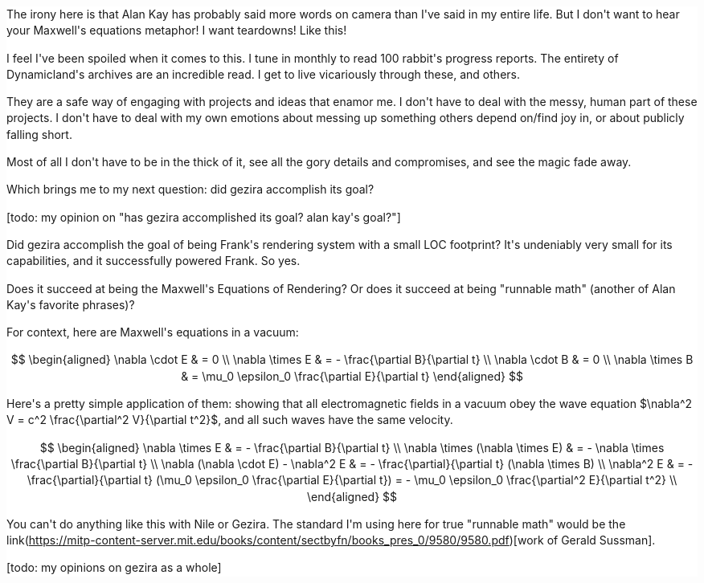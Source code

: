 The irony here is that Alan Kay has probably said more words on camera than I've said in my entire life. But I don't want to hear your Maxwell's equations metaphor! I want teardowns! Like this!

I feel I've been spoiled when it comes to this. I tune in monthly to read 100 rabbit's progress reports. The entirety of Dynamicland's archives are an incredible read. I get to live vicariously through these, and others.

They are a safe way of engaging with projects and ideas that enamor me. I don't have to deal with the messy, human part of these projects. I don't have to deal with my own emotions about messing up something others depend on/find joy in, or about publicly falling short.

Most of all I don't have to be in the thick of it, see all the gory details and compromises, and see the magic fade away.

Which brings me to my next question: did gezira accomplish its goal?

[todo: my opinion on "has gezira accomplished its goal? alan kay's goal?"]

Did gezira accomplish the goal of being Frank's rendering system with a small LOC footprint? It's undeniably very small for its capabilities, and it successfully powered Frank. So yes.

Does it succeed at being the Maxwell's Equations of Rendering? Or does it succeed at being "runnable math" (another of Alan Kay's favorite phrases)?

For context, here are Maxwell's equations in a vacuum:

$$
\begin{aligned}
\nabla \cdot E & = 0 \\
\nabla \times E & = - \frac{\partial B}{\partial t} \\
\nabla \cdot B & = 0 \\
\nabla \times B &  = \mu_0 \epsilon_0 \frac{\partial E}{\partial t}
\end{aligned}
$$

Here's a pretty simple application of them: showing that all electromagnetic fields in a vacuum obey the wave equation $\nabla^2 V = c^2 \frac{\partial^2 V}{\partial t^2}$, and all such waves have the same velocity.

$$
\begin{aligned}
\nabla \times E & = - \frac{\partial B}{\partial t} \\
\nabla \times (\nabla \times E) & = - \nabla \times \frac{\partial B}{\partial t} \\
\nabla (\nabla \cdot E) - \nabla^2 E & = - \frac{\partial}{\partial t} (\nabla \times B) \\
\nabla^2 E & = - \frac{\partial}{\partial t} (\mu_0 \epsilon_0 \frac{\partial E}{\partial t}) = - \mu_0 \epsilon_0 \frac{\partial^2 E}{\partial t^2} \\
\end{aligned}
$$

You can't do anything like this with Nile or Gezira. The standard I'm using here for true "runnable math" would be the link(https://mitp-content-server.mit.edu/books/content/sectbyfn/books_pres_0/9580/9580.pdf)[work of Gerald Sussman].

[todo: my opinions on gezira as a whole]















